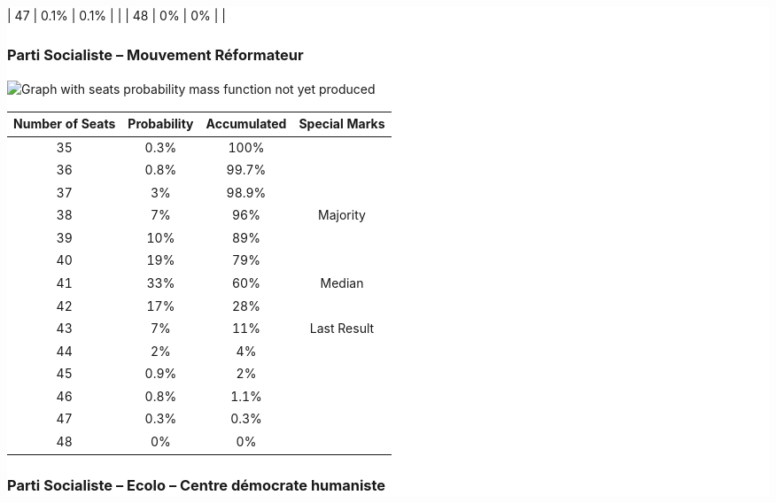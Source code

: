 | 47 | 0.1% | 0.1% |  |
| 48 | 0% | 0% |  |

### Parti Socialiste – Mouvement Réformateur

![Graph with seats probability mass function not yet produced](2019-09-10-Ipsos-coalitions-seats-pmf-ps–mr.png "Seats Probability Mass Function")

| Number of Seats | Probability | Accumulated | Special Marks |
|:---------------:|:-----------:|:-----------:|:-------------:|
| 35 | 0.3% | 100% |  |
| 36 | 0.8% | 99.7% |  |
| 37 | 3% | 98.9% |  |
| 38 | 7% | 96% | Majority |
| 39 | 10% | 89% |  |
| 40 | 19% | 79% |  |
| 41 | 33% | 60% | Median |
| 42 | 17% | 28% |  |
| 43 | 7% | 11% | Last Result |
| 44 | 2% | 4% |  |
| 45 | 0.9% | 2% |  |
| 46 | 0.8% | 1.1% |  |
| 47 | 0.3% | 0.3% |  |
| 48 | 0% | 0% |  |

### Parti Socialiste – Ecolo – Centre démocrate humaniste
